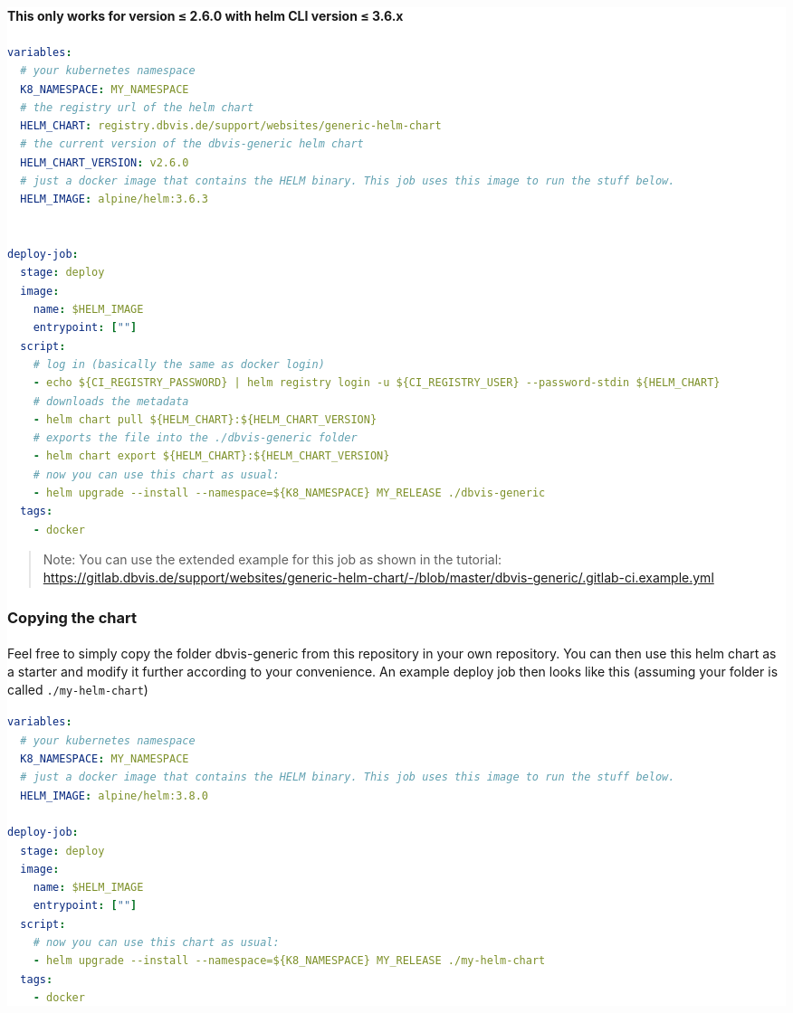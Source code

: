 #### This only works for version &leq; 2.6.0 with helm CLI version &leq; 3.6.x

```yaml
variables:
  # your kubernetes namespace
  K8_NAMESPACE: MY_NAMESPACE
  # the registry url of the helm chart
  HELM_CHART: registry.dbvis.de/support/websites/generic-helm-chart
  # the current version of the dbvis-generic helm chart
  HELM_CHART_VERSION: v2.6.0
  # just a docker image that contains the HELM binary. This job uses this image to run the stuff below.
  HELM_IMAGE: alpine/helm:3.6.3


deploy-job:
  stage: deploy
  image:
    name: $HELM_IMAGE
    entrypoint: [""]
  script:
    # log in (basically the same as docker login)
    - echo ${CI_REGISTRY_PASSWORD} | helm registry login -u ${CI_REGISTRY_USER} --password-stdin ${HELM_CHART}
    # downloads the metadata
    - helm chart pull ${HELM_CHART}:${HELM_CHART_VERSION}
    # exports the file into the ./dbvis-generic folder
    - helm chart export ${HELM_CHART}:${HELM_CHART_VERSION}
    # now you can use this chart as usual:
    - helm upgrade --install --namespace=${K8_NAMESPACE} MY_RELEASE ./dbvis-generic
  tags:
    - docker
```

> Note: You can use the extended example for this job as shown in the tutorial: https://gitlab.dbvis.de/support/websites/generic-helm-chart/-/blob/master/dbvis-generic/.gitlab-ci.example.yml

### Copying the chart

Feel free to simply copy the folder dbvis-generic from this repository in your own repository.
You can then use this helm chart as a starter and modify it further according to your convenience.
An example deploy job then looks like this (assuming your folder is called `./my-helm-chart`)

```yaml
variables:
  # your kubernetes namespace
  K8_NAMESPACE: MY_NAMESPACE
  # just a docker image that contains the HELM binary. This job uses this image to run the stuff below.
  HELM_IMAGE: alpine/helm:3.8.0

deploy-job:
  stage: deploy
  image:
    name: $HELM_IMAGE
    entrypoint: [""]
  script:
    # now you can use this chart as usual:
    - helm upgrade --install --namespace=${K8_NAMESPACE} MY_RELEASE ./my-helm-chart
  tags:
    - docker
```
